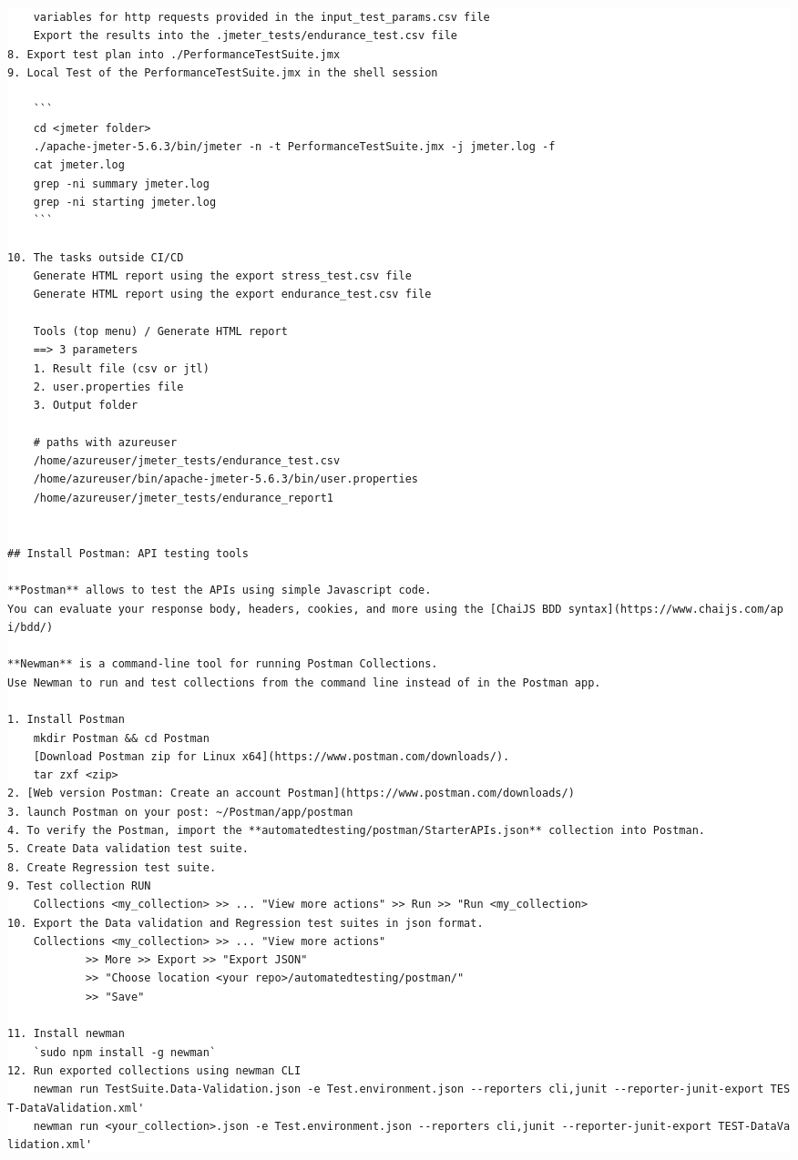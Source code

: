 ```
    variables for http requests provided in the input_test_params.csv file 
    Export the results into the .jmeter_tests/endurance_test.csv file
8. Export test plan into ./PerformanceTestSuite.jmx
9. Local Test of the PerformanceTestSuite.jmx in the shell session

    ```
    cd <jmeter folder>
    ./apache-jmeter-5.6.3/bin/jmeter -n -t PerformanceTestSuite.jmx -j jmeter.log -f
    cat jmeter.log     
    grep -ni summary jmeter.log
    grep -ni starting jmeter.log
    ```

10. The tasks outside CI/CD
    Generate HTML report using the export stress_test.csv file
    Generate HTML report using the export endurance_test.csv file

    Tools (top menu) / Generate HTML report
    ==> 3 parameters
    1. Result file (csv or jtl)
    2. user.properties file
    3. Output folder

    # paths with azureuser
    /home/azureuser/jmeter_tests/endurance_test.csv 
    /home/azureuser/bin/apache-jmeter-5.6.3/bin/user.properties
    /home/azureuser/jmeter_tests/endurance_report1


## Install Postman: API testing tools

**Postman** allows to test the APIs using simple Javascript code. 
You can evaluate your response body, headers, cookies, and more using the [ChaiJS BDD syntax](https://www.chaijs.com/api/bdd/)

**Newman** is a command-line tool for running Postman Collections. 
Use Newman to run and test collections from the command line instead of in the Postman app. 

1. Install Postman
    mkdir Postman && cd Postman
    [Download Postman zip for Linux x64](https://www.postman.com/downloads/).
    tar zxf <zip>
2. [Web version Postman: Create an account Postman](https://www.postman.com/downloads/)
3. launch Postman on your post: ~/Postman/app/postman
4. To verify the Postman, import the **automatedtesting/postman/StarterAPIs.json** collection into Postman.
5. Create Data validation test suite.
8. Create Regression test suite.
9. Test collection RUN 
    Collections <my_collection> >> ... "View more actions" >> Run >> "Run <my_collection>
10. Export the Data validation and Regression test suites in json format.
    Collections <my_collection> >> ... "View more actions" 
            >> More >> Export >> "Export JSON" 
            >> "Choose location <your repo>/automatedtesting/postman/" 
            >> "Save"

11. Install newman 
    `sudo npm install -g newman`
12. Run exported collections using newman CLI
    newman run TestSuite.Data-Validation.json -e Test.environment.json --reporters cli,junit --reporter-junit-export TEST-DataValidation.xml'
    newman run <your_collection>.json -e Test.environment.json --reporters cli,junit --reporter-junit-export TEST-DataValidation.xml'
```
